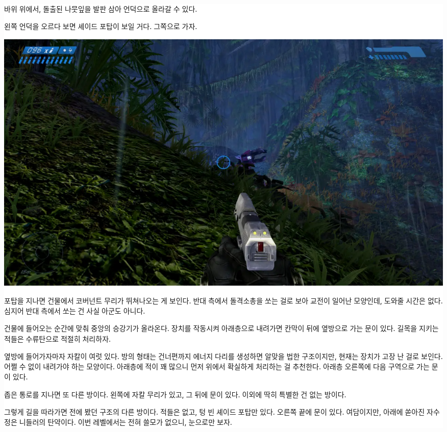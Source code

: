 바위 위에서, 돌출된 나뭇잎을 발판 삼아 언덕으로 올라갈 수 있다.

왼쪽 언덕을 오르다 보면 셰이드 포탑이 보일 거다. 그쪽으로 가자.

![Emtpy Shade turret](/assets/images/halo-cea/lv06/ch01/shade.webp)

포탑을 지나면 건물에서 코버넌트 무리가 뛰쳐나오는 게 보인다. 반대 측에서 돌격소총을 쏘는 걸로 보아 교전이 일어난 모양인데, 도와줄 시간은
없다. 심지어 반대 측에서 쏘는 건 사실 아군도 아니다.

건물에 들어오는 순간에 맞춰 중앙의 승강기가 올라온다. 장치를 작동시켜 아래층으로 내려가면 칸막이 뒤에 옆방으로 가는 문이 있다. 길목을 지키는
적들은 수류탄으로 적절히 처리하자.

옆방에 들어가자마자 자칼이 여럿 있다. 방의 형태는 건너편까지 에너지 다리를 생성하면 알맞을 법한 구조이지만, 현재는 장치가 고장 난 걸로
보인다. 어쩔 수 없이 내려가야 하는 모양이다. 아래층에 적이 꽤 많으니 먼저 위에서 확실하게 처리하는 걸 추천한다. 아래층 오른쪽에 다음
구역으로 가는 문이 있다.

좁은 통로를 지나면 또 다른 방이다. 왼쪽에 자칼 무리가 있고, 그 뒤에 문이 있다. 이외에 딱히 특별한 건 없는 방이다.

그렇게 길을 따라가면 전에 봤던 구조의 다른 방이다. 적들은 없고, 텅 빈 셰이드 포탑만 있다. 오른쪽 끝에 문이 있다. 여담이지만, 아래에 쏟아진
자수정은 니들러의 탄약이다. 이번 레벨에서는 전혀 쓸모가 없으니, 눈으로만 보자.
